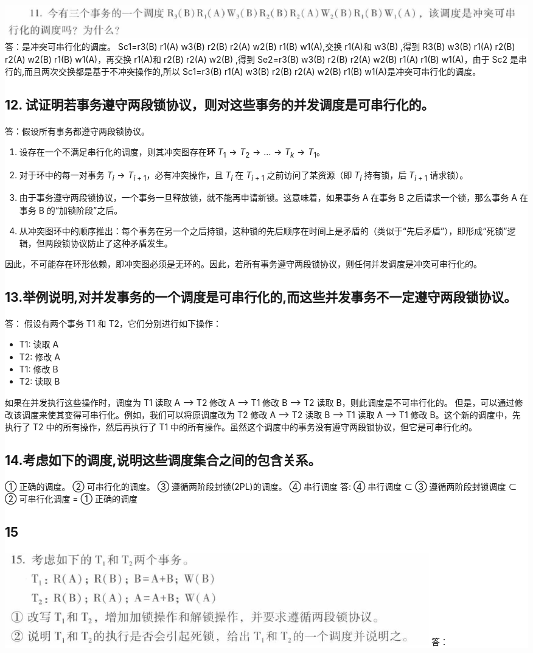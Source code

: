 ![alt text](image-12.png)
答：是冲突可串行化的调度。
Sc1=r3(B) r1(A) w3(B) r2(B) r2(A) w2(B) r1(B) w1(A),交换 r1(A)和 w3(B) ,得到 R3(B) w3(B) r1(A) r2(B) r2(A) w2(B) r1(B) w1(A)，再交换 r1(A)和 r2(B) r2(A) w2(B) ,得到 Se2=r3(B) w3(B) r2(B) r2(A) w2(B) r1(A) r1(B) w1(A)，由于 Sc2 是串行的,而且两次交换都是基于不冲突操作的,所以 Sc1=r3(B) r1(A) w3(B) r2(B) r2(A) w2(B) r1(B) w1(A)是冲突可串行化的调度。

## 12. 试证明若事务遵守两段锁协议，则对这些事务的并发调度是可串行化的。

答：假设所有事务都遵守两段锁协议。

1. 设存在一个不满足串行化的调度，则其冲突图存在**环** $T_1 \rightarrow T_2 \rightarrow \dots \rightarrow T_k \rightarrow T_1$。

2. 对于环中的每一对事务 $T_i \rightarrow T_{i+1}$，必有冲突操作，且 $T_i$ 在 $T_{i+1}$ 之前访问了某资源（即 $T_i$ 持有锁，后 $T_{i+1}$ 请求锁）。

3. 由于事务遵守两段锁协议，一个事务一旦释放锁，就不能再申请新锁。这意味着，如果事务 A 在事务 B 之后请求一个锁，那么事务 A 在事务 B 的“加锁阶段”之后。

4. 从冲突图环中的顺序推出：每个事务在另一个之后持锁，这种锁的先后顺序在时间上是矛盾的（类似于“先后矛盾”），即形成“死锁”逻辑，但两段锁协议防止了这种矛盾发生。

因此，不可能存在环形依赖，即冲突图必须是无环的。因此，若所有事务遵守两段锁协议，则任何并发调度是冲突可串行化的。

## 13.举例说明,对并发事务的一个调度是可串行化的,而这些并发事务不一定遵守两段锁协议。

答：
假设有两个事务 T1 和 T2，它们分别进行如下操作：

- T1: 读取 A
- T2: 修改 A
- T1: 修改 B
- T2: 读取 B

如果在并发执行这些操作时，调度为 T1 读取 A --> T2 修改 A --> T1 修改 B --> T2 读取 B，则此调度是不可串行化的。
但是，可以通过修改该调度来使其变得可串行化。例如，我们可以将原调度改为 T2 修改 A --> T2 读取 B --> T1 读取 A --> T1 修改 B。这个新的调度中，先执行了 T2 中的所有操作，然后再执行了 T1 中的所有操作。虽然这个调度中的事务没有遵守两段锁协议，但它是可串行化的。

## 14.考虑如下的调度,说明这些调度集合之间的包含关系。

① 正确的调度。
② 可串行化的调度。
③ 遵循两阶段封锁(2PL)的调度。
④ 串行调度
答:
④ 串行调度 ⊂ ③ 遵循两阶段封锁调度 ⊂ ② 可串行化调度 = ① 正确的调度

## 15

![alt text](image-16.png)
答：

